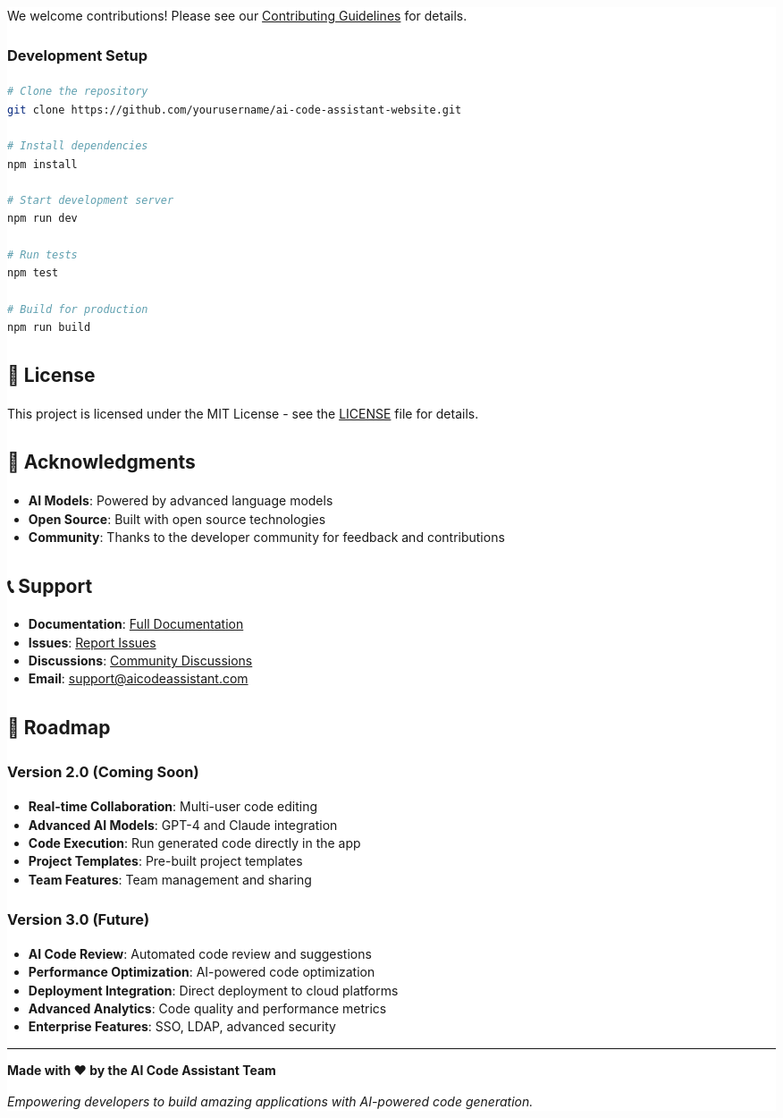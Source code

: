 We welcome contributions! Please see our [Contributing Guidelines](CONTRIBUTING.md) for details.

### Development Setup
```bash
# Clone the repository
git clone https://github.com/yourusername/ai-code-assistant-website.git

# Install dependencies
npm install

# Start development server
npm run dev

# Run tests
npm test

# Build for production
npm run build
```

## 📄 License

This project is licensed under the MIT License - see the [LICENSE](LICENSE) file for details.

## 🙏 Acknowledgments

- **AI Models**: Powered by advanced language models
- **Open Source**: Built with open source technologies
- **Community**: Thanks to the developer community for feedback and contributions

## 📞 Support

- **Documentation**: [Full Documentation](https://github.com/yourusername/ai-code-assistant-website/wiki)
- **Issues**: [Report Issues](https://github.com/yourusername/ai-code-assistant-website/issues)
- **Discussions**: [Community Discussions](https://github.com/yourusername/ai-code-assistant-website/discussions)
- **Email**: support@aicodeassistant.com

## 🚀 Roadmap

### Version 2.0 (Coming Soon)
- **Real-time Collaboration**: Multi-user code editing
- **Advanced AI Models**: GPT-4 and Claude integration
- **Code Execution**: Run generated code directly in the app
- **Project Templates**: Pre-built project templates
- **Team Features**: Team management and sharing

### Version 3.0 (Future)
- **AI Code Review**: Automated code review and suggestions
- **Performance Optimization**: AI-powered code optimization
- **Deployment Integration**: Direct deployment to cloud platforms
- **Advanced Analytics**: Code quality and performance metrics
- **Enterprise Features**: SSO, LDAP, advanced security

---

**Made with ❤️ by the AI Code Assistant Team**

*Empowering developers to build amazing applications with AI-powered code generation.* 